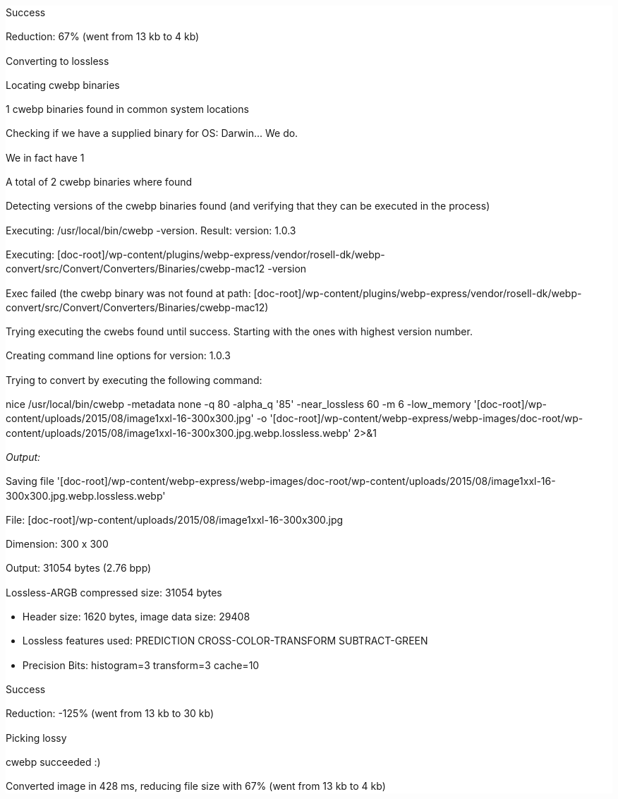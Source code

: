 Success

Reduction: 67% (went from 13 kb to 4 kb)


Converting to lossless

Locating cwebp binaries

1 cwebp binaries found in common system locations

Checking if we have a supplied binary for OS: Darwin... We do.

We in fact have 1

A total of 2 cwebp binaries where found

Detecting versions of the cwebp binaries found (and verifying that they can be executed in the process)

Executing: /usr/local/bin/cwebp -version. Result: version: 1.0.3

Executing: [doc-root]/wp-content/plugins/webp-express/vendor/rosell-dk/webp-convert/src/Convert/Converters/Binaries/cwebp-mac12 -version

Exec failed (the cwebp binary was not found at path: [doc-root]/wp-content/plugins/webp-express/vendor/rosell-dk/webp-convert/src/Convert/Converters/Binaries/cwebp-mac12)

Trying executing the cwebs found until success. Starting with the ones with highest version number.

Creating command line options for version: 1.0.3

Trying to convert by executing the following command:

nice /usr/local/bin/cwebp -metadata none -q 80 -alpha_q '85' -near_lossless 60 -m 6 -low_memory '[doc-root]/wp-content/uploads/2015/08/image1xxl-16-300x300.jpg' -o '[doc-root]/wp-content/webp-express/webp-images/doc-root/wp-content/uploads/2015/08/image1xxl-16-300x300.jpg.webp.lossless.webp' 2>&1


*Output:* 

Saving file '[doc-root]/wp-content/webp-express/webp-images/doc-root/wp-content/uploads/2015/08/image1xxl-16-300x300.jpg.webp.lossless.webp'

File:      [doc-root]/wp-content/uploads/2015/08/image1xxl-16-300x300.jpg

Dimension: 300 x 300

Output:    31054 bytes (2.76 bpp)

Lossless-ARGB compressed size: 31054 bytes

  * Header size: 1620 bytes, image data size: 29408

  * Lossless features used: PREDICTION CROSS-COLOR-TRANSFORM SUBTRACT-GREEN

  * Precision Bits: histogram=3 transform=3 cache=10


Success

Reduction: -125% (went from 13 kb to 30 kb)


Picking lossy

cwebp succeeded :)


Converted image in 428 ms, reducing file size with 67% (went from 13 kb to 4 kb)

